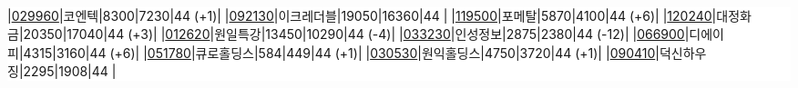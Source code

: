 |[029960](https://finance.daum.net/quotes/A029960)|코엔텍|8300|7230|44 (+1)|
|[092130](https://finance.daum.net/quotes/A092130)|이크레더블|19050|16360|44 |
|[119500](https://finance.daum.net/quotes/A119500)|포메탈|5870|4100|44 (+6)|
|[120240](https://finance.daum.net/quotes/A120240)|대정화금|20350|17040|44 (+3)|
|[012620](https://finance.daum.net/quotes/A012620)|원일특강|13450|10290|44 (-4)|
|[033230](https://finance.daum.net/quotes/A033230)|인성정보|2875|2380|44 (-12)|
|[066900](https://finance.daum.net/quotes/A066900)|디에이피|4315|3160|44 (+6)|
|[051780](https://finance.daum.net/quotes/A051780)|큐로홀딩스|584|449|44 (+1)|
|[030530](https://finance.daum.net/quotes/A030530)|원익홀딩스|4750|3720|44 (+1)|
|[090410](https://finance.daum.net/quotes/A090410)|덕신하우징|2295|1908|44 |
